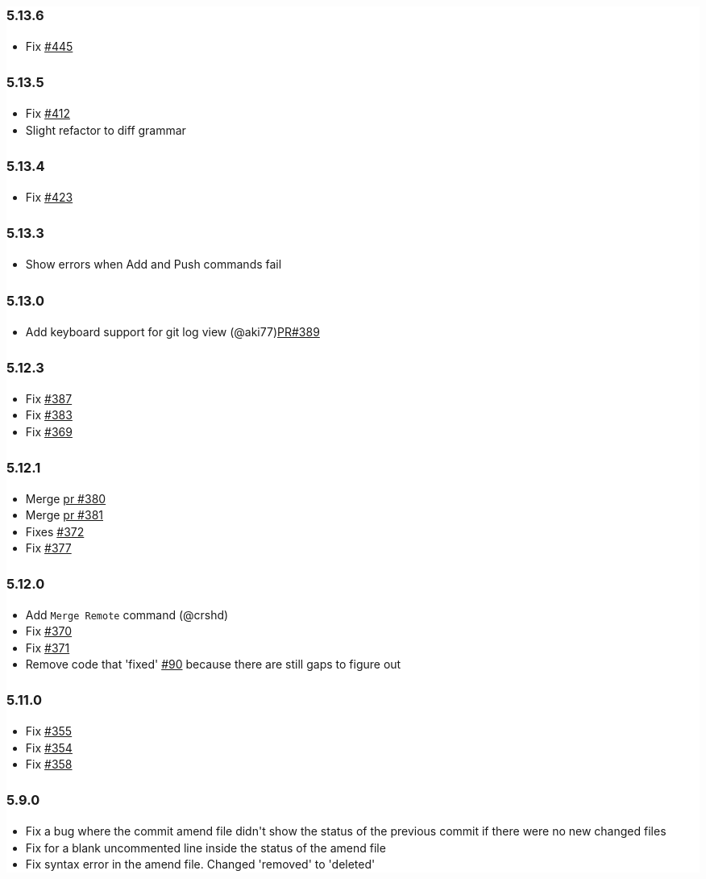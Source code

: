 ### 5.13.6

- Fix [#445](https://github.com/akonwi/git-plus/issues/445)

### 5.13.5

- Fix [#412](https://github.com/akonwi/git-plus/issues/412)
- Slight refactor to diff grammar

### 5.13.4

- Fix [#423](https://github.com/akonwi/git-plus/issues/423)

### 5.13.3

- Show errors when Add and Push commands fail

### 5.13.0

- Add keyboard support for git log view (@aki77)[PR#389](https://github.com/akonwi/git-plus/pull/389)

### 5.12.3

- Fix [#387](https://github.com/akonwi/git-plus/issues/387)
- Fix [#383](https://github.com/akonwi/git-plus/issues/383)
- Fix [#369](https://github.com/akonwi/git-plus/issues/369)

### 5.12.1

- Merge [pr #380](https://github.com/akonwi/git-plus/issues/380)
- Merge [pr #381](https://github.com/akonwi/git-plus/issues/381)
- Fixes [#372](https://github.com/akonwi/git-plus/issues/372)
- Fix [#377](https://github.com/akonwi/git-plus/issues/377)

### 5.12.0

- Add `Merge Remote` command (@crshd)
- Fix [#370](https://github.com/akonwi/git-plus/issues/370)
- Fix [#371](https://github.com/akonwi/git-plus/issues/371)
- Remove code that 'fixed' [#90](https://github.com/akonwi/git-plus/issues/90) because there are still gaps to figure out

### 5.11.0

- Fix [#355](https://github.com/akonwi/git-plus/issues/355)
- Fix [#354](https://github.com/akonwi/git-plus/issues/354)
- Fix [#358](https://github.com/akonwi/git-plus/issues/358)

### 5.9.0

- Fix a bug where the commit amend file didn't show the status of the previous
  commit if there were no new changed files
- Fix for a blank uncommented line inside the status of the amend file
- Fix syntax error in the amend file. Changed 'removed' to 'deleted'
